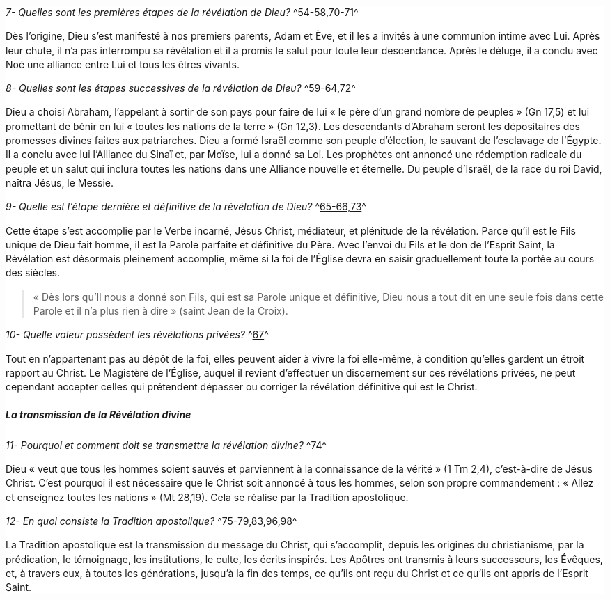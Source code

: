 *7- Quelles sont les premières étapes de la révélation de Dieu?* ^[54-58,70-71](https://www.vatican.va/archive/index_fr.htm)^

Dès l’origine, Dieu s’est manifesté à nos premiers parents, Adam et Ève, et il les a invités à une communion intime avec Lui. Après leur chute, il n’a pas interrompu sa révélation et il a promis le salut pour toute leur descendance. Après le déluge, il a conclu avec Noé une alliance entre Lui et tous les êtres vivants.

*8- Quelles sont les étapes successives de la révélation de Dieu?* ^[59-64,72](https://www.vatican.va/archive/index_fr.htm)^

Dieu a choisi Abraham, l’appelant à sortir de son pays pour faire de lui « le père d’un grand nombre de peuples » (Gn 17,5) et lui promettant de bénir en lui « toutes les nations de la terre » (Gn 12,3). Les descendants d’Abraham seront les dépositaires des promesses divines faites aux patriarches. Dieu a formé Israël comme son peuple d’élection, le sauvant de l’esclavage de l’Égypte. Il a conclu avec lui l’Alliance du Sinaï et, par Moïse, lui a donné sa Loi. Les prophètes ont annoncé une rédemption radicale du peuple et un salut qui inclura toutes les nations dans une Alliance nouvelle et éternelle. Du peuple d’Israël, de la race du roi David, naîtra Jésus, le Messie.

*9- Quelle est l’étape dernière et définitive de la révélation de Dieu?* ^[65-66,73](https://www.vatican.va/archive/index_fr.htm)^

Cette étape s’est accomplie par le Verbe incarné, Jésus Christ, médiateur, et plénitude de la révélation. Parce qu’il est le Fils unique de Dieu fait homme, il est la Parole parfaite et définitive du Père. Avec l’envoi du Fils et le don de l’Esprit Saint, la Révélation est désormais pleinement accomplie, même si la foi de l’Église devra en saisir graduellement toute la portée au cours des siècles.

> « Dès lors qu’Il nous a donné son Fils, qui est sa Parole unique et définitive, Dieu nous a tout dit en une seule fois dans cette Parole et il n’a plus rien à dire » (saint Jean de la Croix).

*10- Quelle valeur possèdent les révélations privées?* ^[67](https://www.vatican.va/archive/index_fr.htm)^

Tout en n’appartenant pas au dépôt de la foi, elles peuvent aider à vivre la foi elle-même, à condition qu’elles gardent un étroit rapport au Christ. Le Magistère de l’Église, auquel il revient d’effectuer un discernement sur ces révélations privées, ne peut cependant accepter celles qui prétendent dépasser ou corriger la révélation définitive qui est le Christ.

##### La transmission de la Révélation divine

*11- Pourquoi et comment doit se transmettre la révélation divine?* ^[74](https://www.vatican.va/archive/index_fr.htm)^

Dieu « veut que tous les hommes soient sauvés et parviennent à la connaissance de la vérité » (1 Tm 2,4), c’est-à-dire de Jésus Christ. C’est pourquoi il est nécessaire que le Christ soit annoncé à tous les hommes, selon son propre commandement : « Allez et enseignez toutes les nations » (Mt 28,19). Cela se réalise par la Tradition apostolique.

*12- En quoi consiste la Tradition apostolique?* ^[75-79,83,96,98](https://www.vatican.va/archive/index_fr.htm)^

La Tradition apostolique est la transmission du message du Christ, qui s’accomplit, depuis les origines du christianisme, par la prédication, le témoignage, les institutions, le culte, les écrits inspirés. Les Apôtres ont transmis à leurs successeurs, les Évêques, et, à travers eux, à toutes les générations, jusqu’à la fin des temps, ce qu’ils ont reçu du Christ et ce qu’ils ont appris de l’Esprit Saint.
